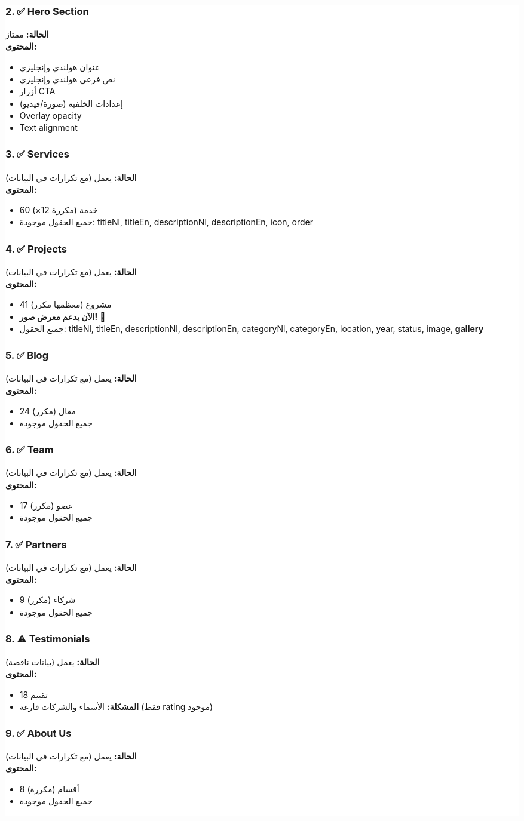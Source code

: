 ### 2. ✅ Hero Section
**الحالة:** ممتاز  
**المحتوى:**
- عنوان هولندي وإنجليزي
- نص فرعي هولندي وإنجليزي
- أزرار CTA
- إعدادات الخلفية (صورة/فيديو)
- Overlay opacity
- Text alignment

### 3. ✅ Services
**الحالة:** يعمل (مع تكرارات في البيانات)  
**المحتوى:**
- 60 خدمة (مكررة 12×)
- جميع الحقول موجودة: titleNl, titleEn, descriptionNl, descriptionEn, icon, order

### 4. ✅ Projects
**الحالة:** يعمل (مع تكرارات في البيانات)  
**المحتوى:**
- 41 مشروع (معظمها مكرر)
- **الآن يدعم معرض صور!** 🎉
- جميع الحقول: titleNl, titleEn, descriptionNl, descriptionEn, categoryNl, categoryEn, location, year, status, image, **gallery**

### 5. ✅ Blog
**الحالة:** يعمل (مع تكرارات في البيانات)  
**المحتوى:**
- 24 مقال (مكرر)
- جميع الحقول موجودة

### 6. ✅ Team
**الحالة:** يعمل (مع تكرارات في البيانات)  
**المحتوى:**
- 17 عضو (مكرر)
- جميع الحقول موجودة

### 7. ✅ Partners
**الحالة:** يعمل (مع تكرارات في البيانات)  
**المحتوى:**
- 9 شركاء (مكرر)
- جميع الحقول موجودة

### 8. ⚠️ Testimonials
**الحالة:** يعمل (بيانات ناقصة)  
**المحتوى:**
- 18 تقييم
- **المشكلة:** الأسماء والشركات فارغة (فقط rating موجود)

### 9. ✅ About Us
**الحالة:** يعمل (مع تكرارات في البيانات)  
**المحتوى:**
- 8 أقسام (مكررة)
- جميع الحقول موجودة

---
